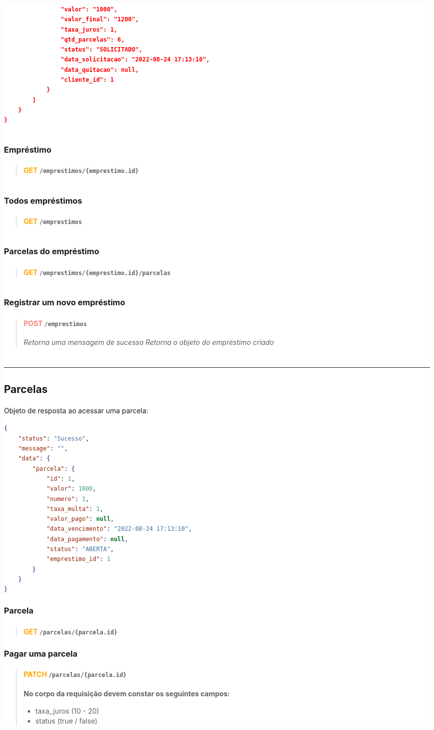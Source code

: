 ```json
                "valor": "1000",
                "valor_final": "1200",
                "taxa_juros": 1,
                "qtd_parcelas": 6,
                "status": "SOLICITADO",
                "data_solicitacao": "2022-08-24 17:13:10",
                "data_quitacao": null,
                "cliente_id": 1
            }
        ]
    }
}
```
#
### Empréstimo
> #### <span style="color: orange;"> GET </span> `/emprestimos/{emprestimo.id}`
#
### Todos empréstimos
> #### <span style="color: orange;"> GET </span> `/emprestimos`
#
### Parcelas do empréstimo
> #### <span style="color: orange;"> GET </span> `/emprestimos/{emprestimo.id}/parcelas`
#
### Registrar um novo empréstimo
> #### <span style="color: salmon;"> POST </span> `/emprestimos`
> *Retorna uma mensagem de sucesso*
> *Retorna o objeto do empréstimo criado*
#
---
## Parcelas
Objeto de resposta ao acessar uma parcela:
```json
{
    "status": "Sucesso",
    "message": "",
    "data": {
        "parcela": {
            "id": 1,
            "valor": 1000,
            "numero": 1,
            "taxa_multa": 1,
            "valor_pago": null,
            "data_vencimento": "2022-08-24 17:13:10",
            "data_pagamento": null,
            "status": "ABERTA",
            "emprestimo_id": 1
        }
    }
}
```
### Parcela
> #### <span style="color: orange;"> GET </span> `/parcelas/{parcela.id}`
### Pagar uma parcela
> #### <span style="color: orange;"> PATCH </span> `/parcelas/{parcela.id}`
> **No corpo da requisição devem constar os seguintes campos:**
> - taxa_juros (10 - 20)
> - status (true / false)
>
